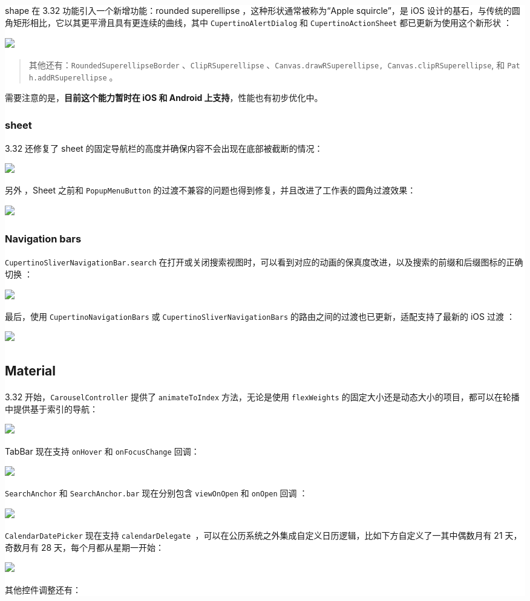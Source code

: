  shape 在 3.32 功能引入一个新增功能：rounded superellipse ，这种形状通常被称为“Apple squircle”，是 iOS 设计的基石，与传统的圆角矩形相比，它以其更平滑且具有更连续的曲线，其中 `CupertinoAlertDialog` 和 `CupertinoActionSheet` 都已更新为使用这个新形状 ：

![](https://img.cdn.guoshuyu.cn/0_NIsvxkNdRcbgtLdk.gif)

>  其他还有：`RoundedSuperellipseBorder`  、`ClipRSuperellipse` 、`Canvas.drawRSuperellipse, Canvas.clipRSuperellipse`, 和 `Path.addRSuperellipse` 。

需要注意的是，**目前这个能力暂时在 iOS 和 Android 上支持**，性能也有初步优化中。

### sheet 

3.32 还修复了 sheet 的固定导航栏的高度并确保内容不会出现在底部被截断的情况：

![](https://img.cdn.guoshuyu.cn/image-20250521055545128.png)

另外 ，Sheet 之前和 `PopupMenuButton` 的过渡不兼容的问题也得到修复，并且改进了工作表的圆角过渡效果：

![](https://img.cdn.guoshuyu.cn/1_iEWYohD1vd7FMpPWvK2__A.gif)

###  Navigation bars

`CupertinoSliverNavigationBar.search` 在打开或关闭搜索视图时，可以看到对应的动画的保真度改进，以及搜索的前缀和后缀图标的正确切换 ：

![](https://img.cdn.guoshuyu.cn/0_R1tsiciz-w7OdOjr.gif)

最后，使用 `CupertinoNavigationBars` 或 `CupertinoSliverNavigationBars` 的路由之间的过渡也已更新，适配支持了最新的 iOS 过渡 ：

![](https://img.cdn.guoshuyu.cn/ezgif-312c432dca9218.gif)



## Material



3.32 开始，`CarouselController` 提供了  `animateToIndex` 方法，无论是使用 `flexWeights` 的固定大小还是动态大小的项目，都可以在轮播中提供基于索引的导航：

![](https://img.cdn.guoshuyu.cn/0_nT-5bpsRVyZELaTq.gif)

TabBar 现在支持 `onHover` 和 `onFocusChange` 回调：

![](https://img.cdn.guoshuyu.cn/0_nFVGZ5PG6gTqc_F7.gif)

`SearchAnchor` 和 `SearchAnchor.bar` 现在分别包含 `viewOnOpen`  和 `onOpen` 回调 ：

![](https://img.cdn.guoshuyu.cn/0_H9mW79LCQEJBJ_i2.gif)

`CalendarDatePicker` 现在支持 `calendarDelegate `，可以在公历系统之外集成自定义日历逻辑，比如下方自定义了一其中偶数月有 21 天，奇数月有 28 天，每个月都从星期一开始：

![](https://img.cdn.guoshuyu.cn/0_uqbdwtRR2oryyhJy.gif)

其他控件调整还有：
